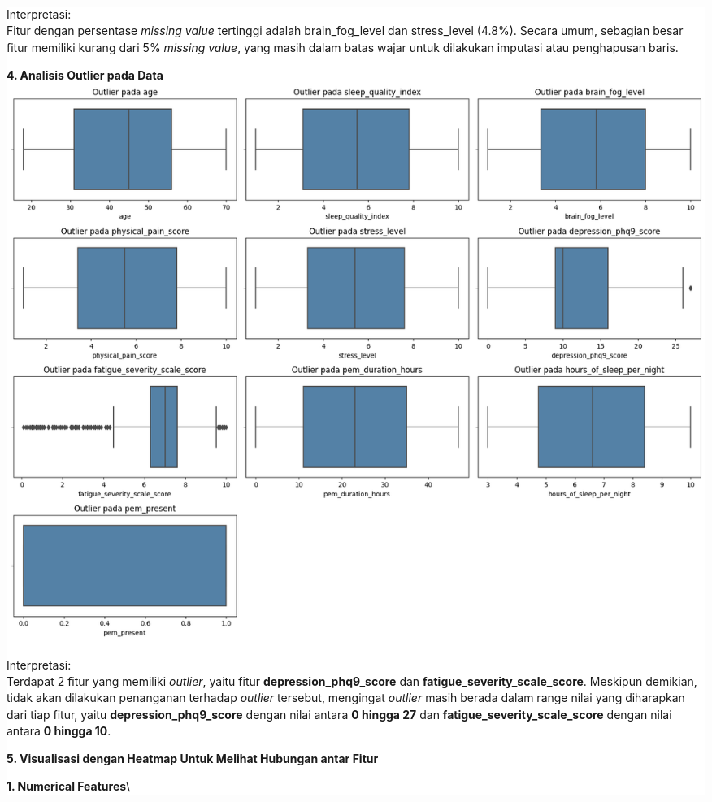 Interpretasi:\
Fitur dengan persentase _missing value_ tertinggi adalah brain_fog_level dan stress_level (4.8%). Secara umum, sebagian besar fitur memiliki kurang dari 5% _missing value_, yang masih dalam batas wajar untuk dilakukan imputasi atau penghapusan baris.

**4. Analisis Outlier pada Data**\
![Boxplot](Boxplot.png)

Interpretasi:\
Terdapat 2 fitur yang memiliki _outlier_, yaitu fitur **depression_phq9_score** dan **fatigue_severity_scale_score**. Meskipun demikian, tidak akan dilakukan penanganan terhadap _outlier_ tersebut, mengingat _outlier_ masih berada dalam range nilai yang diharapkan dari tiap fitur, yaitu **depression_phq9_score** dengan nilai antara **0 hingga 27** dan **fatigue_severity_scale_score** dengan nilai antara **0 hingga 10**.

**5. Visualisasi dengan Heatmap Untuk Melihat Hubungan antar Fitur**

**1. Numerical Features**\
